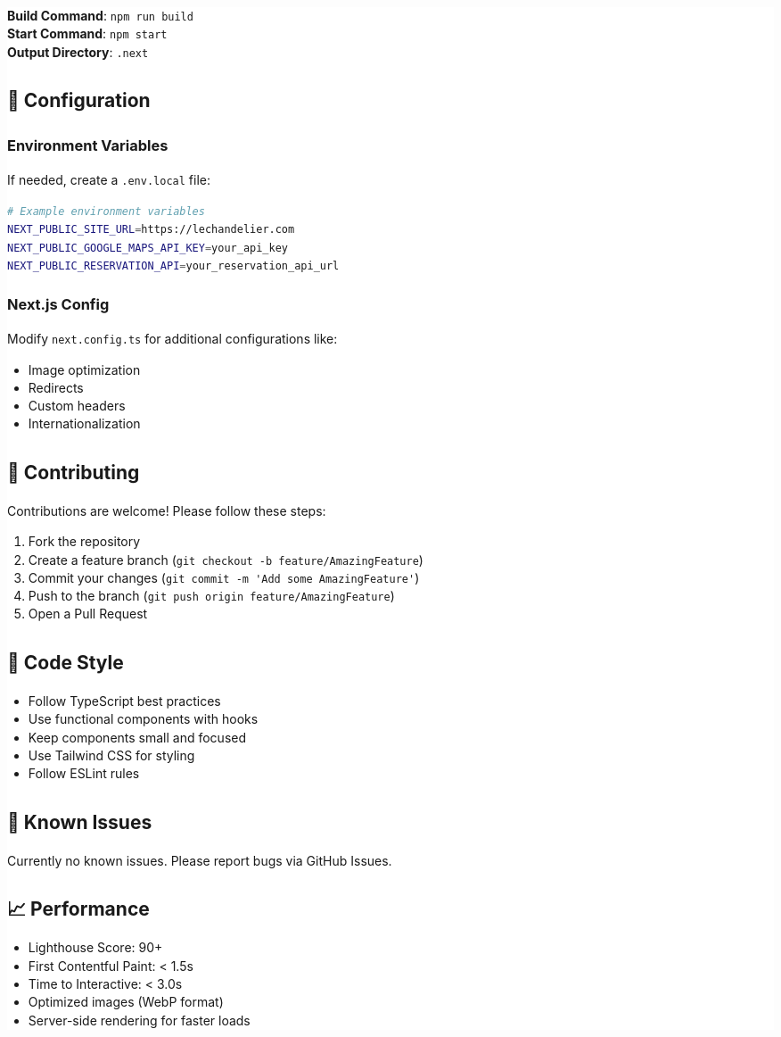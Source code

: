 **Build Command**: `npm run build`  
**Start Command**: `npm start`  
**Output Directory**: `.next`

## 🔧 Configuration

### Environment Variables

If needed, create a `.env.local` file:

```bash
# Example environment variables
NEXT_PUBLIC_SITE_URL=https://lechandelier.com
NEXT_PUBLIC_GOOGLE_MAPS_API_KEY=your_api_key
NEXT_PUBLIC_RESERVATION_API=your_reservation_api_url
```

### Next.js Config

Modify `next.config.ts` for additional configurations like:
- Image optimization
- Redirects
- Custom headers
- Internationalization

## 🤝 Contributing

Contributions are welcome! Please follow these steps:

1. Fork the repository
2. Create a feature branch (`git checkout -b feature/AmazingFeature`)
3. Commit your changes (`git commit -m 'Add some AmazingFeature'`)
4. Push to the branch (`git push origin feature/AmazingFeature`)
5. Open a Pull Request

## 📝 Code Style

- Follow TypeScript best practices
- Use functional components with hooks
- Keep components small and focused
- Use Tailwind CSS for styling
- Follow ESLint rules

## 🐛 Known Issues

Currently no known issues. Please report bugs via GitHub Issues.

## 📈 Performance

- Lighthouse Score: 90+
- First Contentful Paint: < 1.5s
- Time to Interactive: < 3.0s
- Optimized images (WebP format)
- Server-side rendering for faster loads

